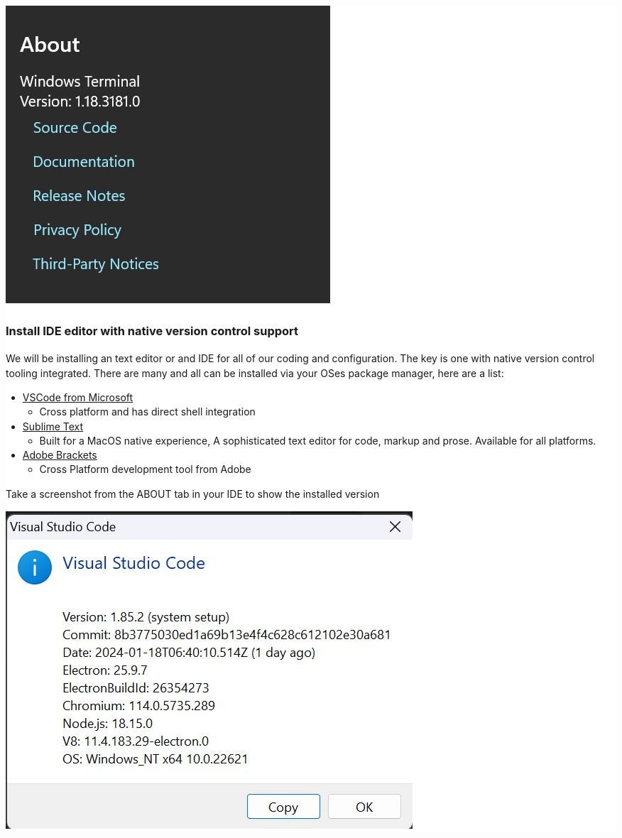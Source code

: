 ![Terminal Version](images/terminal_version.jpg)

### Install IDE editor with native version control support

We will be installing an text editor or and IDE for all of our coding and configuration.  The key is one with native version control tooling integrated.  There are many and all can be installed via your OSes package manager, here are a list:

* [VSCode from Microsoft](https://code.visualstudio.com/ "VSCode install")
  * Cross platform and has direct shell integration
* [Sublime Text](http://www.sublimetext.com/ "Submlime Text installer site")
  * Built for a MacOS native experience, A sophisticated text editor for code, markup and prose.  Available for all platforms.
* [Adobe Brackets](http://brackets.io/ "Adobe Brackets Install")
  * Cross Platform development tool from Adobe

Take a screenshot from the ABOUT tab in your IDE to show the installed version

![VSCode Version](images/vscode_version.jpg)
